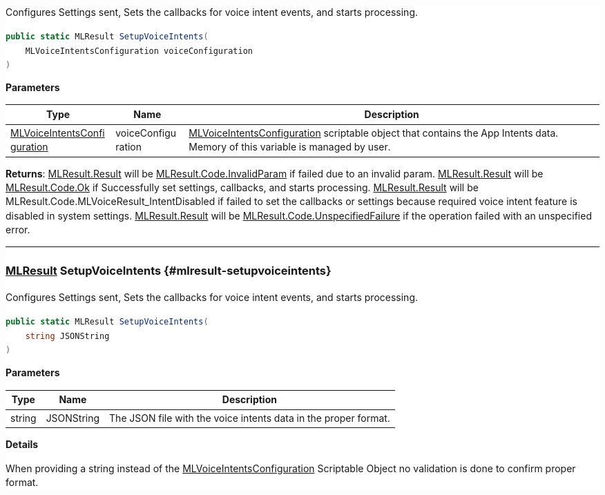 Configures Settings sent, Sets the callbacks for voice intent events, and starts processing. 

```csharp
public static MLResult SetupVoiceIntents(
    MLVoiceIntentsConfiguration voiceConfiguration
)
```


**Parameters**

| Type | Name  | Description  | 
|--|--|--|
| [MLVoiceIntentsConfiguration](/unity-api/api/Classes/MLVoiceIntentsConfiguration/MLVoiceIntentsConfiguration.md) |voiceConfiguration|[MLVoiceIntentsConfiguration](/unity-api/api/Classes/MLVoiceIntentsConfiguration/MLVoiceIntentsConfiguration.md) scriptable object that contains the App Intents data. Memory of this variable is managed by user. |






**Returns**: [MLResult.Result](/unity-api/api/UnityEngine.XR.MagicLeap/UnityEngine.XR.MagicLeap.MLResult.md#readonly-result) will be  [MLResult.Code.InvalidParam](/unity-api/api/UnityEngine.XR.MagicLeap/UnityEngine.XR.MagicLeap.MLResult.md#enums-invalidparam)  if failed due to an invalid param. [MLResult.Result](/unity-api/api/UnityEngine.XR.MagicLeap/UnityEngine.XR.MagicLeap.MLResult.md#readonly-result) will be  [MLResult.Code.Ok](/unity-api/api/UnityEngine.XR.MagicLeap/UnityEngine.XR.MagicLeap.MLResult.md#enums-ok)  if Successfully set settings, callbacks, and starts processing. [MLResult.Result](/unity-api/api/UnityEngine.XR.MagicLeap/UnityEngine.XR.MagicLeap.MLResult.md#readonly-result) will be  MLResult.Code.MLVoiceResult&#95;IntentDisabled  if failed to set the callbacks or settings because required voice intent feature is disabled in system settings. [MLResult.Result](/unity-api/api/UnityEngine.XR.MagicLeap/UnityEngine.XR.MagicLeap.MLResult.md#readonly-result) will be  [MLResult.Code.UnspecifiedFailure](/unity-api/api/UnityEngine.XR.MagicLeap/UnityEngine.XR.MagicLeap.MLResult.md#enums-unspecifiedfailure)  if the operation failed with an unspecified error. 



-----------

### [MLResult](/unity-api/api/UnityEngine.XR.MagicLeap/UnityEngine.XR.MagicLeap.MLResult.md) SetupVoiceIntents {#mlresult-setupvoiceintents}

Configures Settings sent, Sets the callbacks for voice intent events, and starts processing. 

```csharp
public static MLResult SetupVoiceIntents(
    string JSONString
)
```


**Parameters**

| Type | Name  | Description  | 
|--|--|--|
| string |JSONString|The JSON file with the voice intents data in the proper format. |


**Details**

When providing a string instead of the [MLVoiceIntentsConfiguration](/unity-api/api/Classes/MLVoiceIntentsConfiguration/MLVoiceIntentsConfiguration.md) Scriptable Object no validation is done to confirm proper format. 
